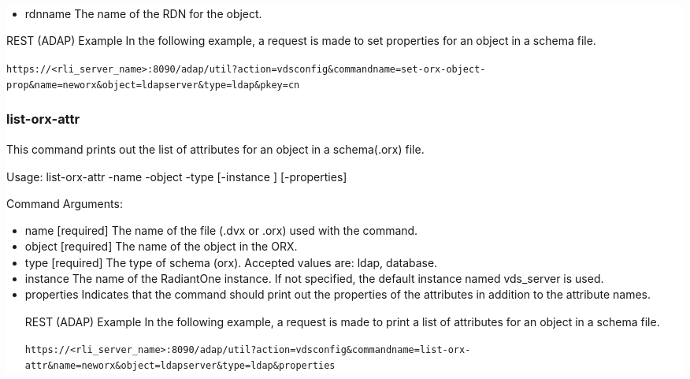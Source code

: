 
- rdnname <rdnname>
The name of the RDN for the object.

REST (ADAP) Example
In the following example, a request is made to set properties for an object in a schema file.

```
https://<rli_server_name>:8090/adap/util?action=vdsconfig&commandname=set-orx-object-
prop&name=neworx&object=ldapserver&type=ldap&pkey=cn
```
### list-orx-attr

This command prints out the list of attributes for an object in a schema(.orx) file.

Usage:
list-orx-attr -name <name> -object <object> -type <type> [-instance <instance>] [-properties]

Command Arguments:

- name <name>
[required] The name of the file (.dvx or .orx) used with the command.
- object <object>
[required] The name of the object in the ORX.
- type <type>
[required] The type of schema (orx). Accepted values are: ldap, database.
- instance <instance>
The name of the RadiantOne instance. If not specified, the default instance named vds_server
is used.
- properties
Indicates that the command should print out the properties of the attributes in addition to the
attribute names.

REST (ADAP) Example
In the following example, a request is made to print a list of attributes for an object in a schema
file.

```
https://<rli_server_name>:8090/adap/util?action=vdsconfig&commandname=list-orx-
attr&name=neworx&object=ldapserver&type=ldap&properties
```

